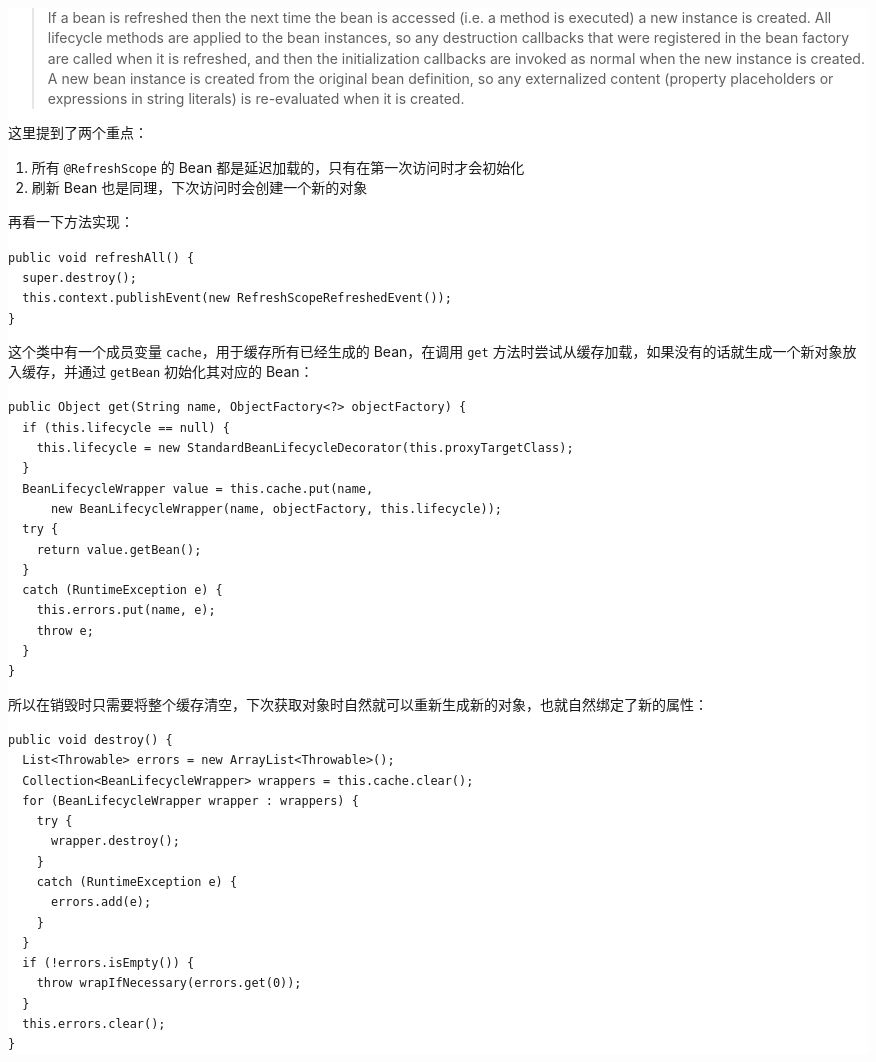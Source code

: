 > If a bean is refreshed then the next time the bean is accessed (i.e. a method is executed) a new instance is created. All lifecycle methods are applied to the bean instances, so any destruction callbacks that were registered in the bean factory are called when it is refreshed, and then the initialization callbacks are invoked as normal when the new instance is created. A new bean instance is created from the original bean definition, so any externalized content (property placeholders or expressions in string literals) is re-evaluated when it is created.

这里提到了两个重点：

1. 所有 `@RefreshScope` 的 Bean 都是延迟加载的，只有在第一次访问时才会初始化
2. 刷新 Bean 也是同理，下次访问时会创建一个新的对象

再看一下方法实现：

```
public void refreshAll() {
  super.destroy();
  this.context.publishEvent(new RefreshScopeRefreshedEvent());
}
```

这个类中有一个成员变量 `cache`，用于缓存所有已经生成的 Bean，在调用 `get` 方法时尝试从缓存加载，如果没有的话就生成一个新对象放入缓存，并通过 `getBean` 初始化其对应的 Bean：

```
public Object get(String name, ObjectFactory<?> objectFactory) {
  if (this.lifecycle == null) {
    this.lifecycle = new StandardBeanLifecycleDecorator(this.proxyTargetClass);
  }
  BeanLifecycleWrapper value = this.cache.put(name,
      new BeanLifecycleWrapper(name, objectFactory, this.lifecycle));
  try {
    return value.getBean();
  }
  catch (RuntimeException e) {
    this.errors.put(name, e);
    throw e;
  }
}
```

所以在销毁时只需要将整个缓存清空，下次获取对象时自然就可以重新生成新的对象，也就自然绑定了新的属性：

```
public void destroy() {
  List<Throwable> errors = new ArrayList<Throwable>();
  Collection<BeanLifecycleWrapper> wrappers = this.cache.clear();
  for (BeanLifecycleWrapper wrapper : wrappers) {
    try {
      wrapper.destroy();
    }
    catch (RuntimeException e) {
      errors.add(e);
    }
  }
  if (!errors.isEmpty()) {
    throw wrapIfNecessary(errors.get(0));
  }
  this.errors.clear();
}
```

